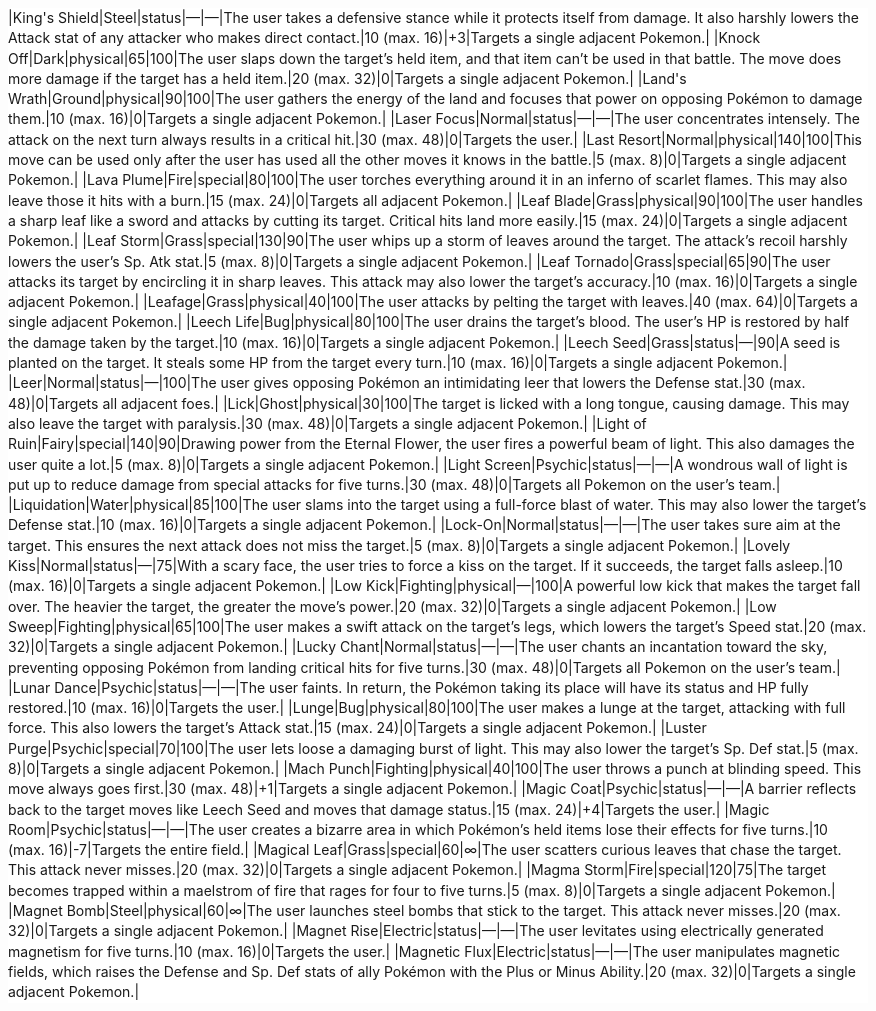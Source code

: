 |King's Shield|Steel|status|—|—|The user takes a defensive stance while it protects itself from damage. It also harshly lowers the Attack stat of any attacker who makes direct contact.|10 (max. 16)|+3|Targets a single adjacent Pokemon.|
|Knock Off|Dark|physical|65|100|The user slaps down the target’s held item, and that item can’t be used in that battle. The move does more damage if the target has a held item.|20 (max. 32)|0|Targets a single adjacent Pokemon.|
|Land's Wrath|Ground|physical|90|100|The user gathers the energy of the land and focuses that power on opposing Pokémon to damage them.|10 (max. 16)|0|Targets a single adjacent Pokemon.|
|Laser Focus|Normal|status|—|—|The user concentrates intensely. The attack on the next turn always results in a critical hit.|30 (max. 48)|0|Targets the user.|
|Last Resort|Normal|physical|140|100|This move can be used only after the user has used all the other moves it knows in the battle.|5 (max. 8)|0|Targets a single adjacent Pokemon.|
|Lava Plume|Fire|special|80|100|The user torches everything around it in an inferno of scarlet flames. This may also leave those it hits with a burn.|15 (max. 24)|0|Targets all adjacent Pokemon.|
|Leaf Blade|Grass|physical|90|100|The user handles a sharp leaf like a sword and attacks by cutting its target. Critical hits land more easily.|15 (max. 24)|0|Targets a single adjacent Pokemon.|
|Leaf Storm|Grass|special|130|90|The user whips up a storm of leaves around the target. The attack’s recoil harshly lowers the user’s Sp. Atk stat.|5 (max. 8)|0|Targets a single adjacent Pokemon.|
|Leaf Tornado|Grass|special|65|90|The user attacks its target by encircling it in sharp leaves. This attack may also lower the target’s accuracy.|10 (max. 16)|0|Targets a single adjacent Pokemon.|
|Leafage|Grass|physical|40|100|The user attacks by pelting the target with leaves.|40 (max. 64)|0|Targets a single adjacent Pokemon.|
|Leech Life|Bug|physical|80|100|The user drains the target’s blood. The user’s HP is restored by half the damage taken by the target.|10 (max. 16)|0|Targets a single adjacent Pokemon.|
|Leech Seed|Grass|status|—|90|A seed is planted on the target. It steals some HP from the target every turn.|10 (max. 16)|0|Targets a single adjacent Pokemon.|
|Leer|Normal|status|—|100|The user gives opposing Pokémon an intimidating leer that lowers the Defense stat.|30 (max. 48)|0|Targets all adjacent foes.|
|Lick|Ghost|physical|30|100|The target is licked with a long tongue, causing damage. This may also leave the target with paralysis.|30 (max. 48)|0|Targets a single adjacent Pokemon.|
|Light of Ruin|Fairy|special|140|90|Drawing power from the Eternal Flower, the user fires a powerful beam of light. This also damages the user quite a lot.|5 (max. 8)|0|Targets a single adjacent Pokemon.|
|Light Screen|Psychic|status|—|—|A wondrous wall of light is put up to reduce damage from special attacks for five turns.|30 (max. 48)|0|Targets all Pokemon on the user’s team.|
|Liquidation|Water|physical|85|100|The user slams into the target using a full-force blast of water. This may also lower the target’s Defense stat.|10 (max. 16)|0|Targets a single adjacent Pokemon.|
|Lock-On|Normal|status|—|—|The user takes sure aim at the target. This ensures the next attack does not miss the target.|5 (max. 8)|0|Targets a single adjacent Pokemon.|
|Lovely Kiss|Normal|status|—|75|With a scary face, the user tries to force a kiss on the target. If it succeeds, the target falls asleep.|10 (max. 16)|0|Targets a single adjacent Pokemon.|
|Low Kick|Fighting|physical|—|100|A powerful low kick that makes the target fall over. The heavier the target, the greater the move’s power.|20 (max. 32)|0|Targets a single adjacent Pokemon.|
|Low Sweep|Fighting|physical|65|100|The user makes a swift attack on the target’s legs, which lowers the target’s Speed stat.|20 (max. 32)|0|Targets a single adjacent Pokemon.|
|Lucky Chant|Normal|status|—|—|The user chants an incantation toward the sky, preventing opposing Pokémon from landing critical hits for five turns.|30 (max. 48)|0|Targets all Pokemon on the user’s team.|
|Lunar Dance|Psychic|status|—|—|The user faints. In return, the Pokémon taking its place will have its status and HP fully restored.|10 (max. 16)|0|Targets the user.|
|Lunge|Bug|physical|80|100|The user makes a lunge at the target, attacking with full force. This also lowers the target’s Attack stat.|15 (max. 24)|0|Targets a single adjacent Pokemon.|
|Luster Purge|Psychic|special|70|100|The user lets loose a damaging burst of light. This may also lower the target’s Sp. Def stat.|5 (max. 8)|0|Targets a single adjacent Pokemon.|
|Mach Punch|Fighting|physical|40|100|The user throws a punch at blinding speed. This move always goes first.|30 (max. 48)|+1|Targets a single adjacent Pokemon.|
|Magic Coat|Psychic|status|—|—|A barrier reflects back to the target moves like Leech Seed and moves that damage status.|15 (max. 24)|+4|Targets the user.|
|Magic Room|Psychic|status|—|—|The user creates a bizarre area in which Pokémon’s held items lose their effects for five turns.|10 (max. 16)|-7|Targets the entire field.|
|Magical Leaf|Grass|special|60|∞|The user scatters curious leaves that chase the target. This attack never misses.|20 (max. 32)|0|Targets a single adjacent Pokemon.|
|Magma Storm|Fire|special|120|75|The target becomes trapped within a maelstrom of fire that rages for four to five turns.|5 (max. 8)|0|Targets a single adjacent Pokemon.|
|Magnet Bomb|Steel|physical|60|∞|The user launches steel bombs that stick to the target. This attack never misses.|20 (max. 32)|0|Targets a single adjacent Pokemon.|
|Magnet Rise|Electric|status|—|—|The user levitates using electrically generated magnetism for five turns.|10 (max. 16)|0|Targets the user.|
|Magnetic Flux|Electric|status|—|—|The user manipulates magnetic fields, which raises the Defense and Sp. Def stats of ally Pokémon with the Plus or Minus Ability.|20 (max. 32)|0|Targets a single adjacent Pokemon.|